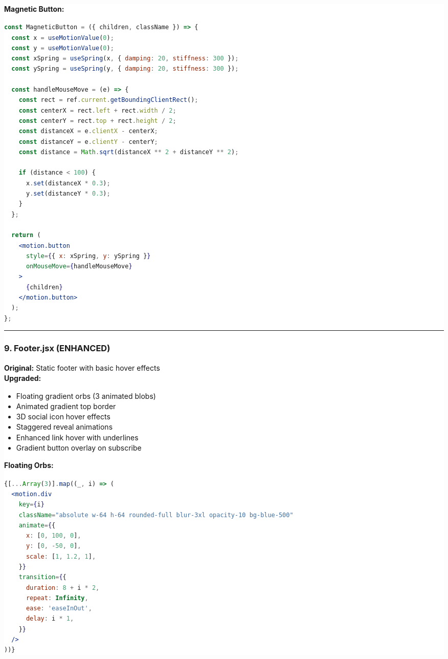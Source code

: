 **Magnetic Button:**
```jsx
const MagneticButton = ({ children, className }) => {
  const x = useMotionValue(0);
  const y = useMotionValue(0);
  const xSpring = useSpring(x, { damping: 20, stiffness: 300 });
  const ySpring = useSpring(y, { damping: 20, stiffness: 300 });
  
  const handleMouseMove = (e) => {
    const rect = ref.current.getBoundingClientRect();
    const centerX = rect.left + rect.width / 2;
    const centerY = rect.top + rect.height / 2;
    const distanceX = e.clientX - centerX;
    const distanceY = e.clientY - centerY;
    const distance = Math.sqrt(distanceX ** 2 + distanceY ** 2);
    
    if (distance < 100) {
      x.set(distanceX * 0.3);
      y.set(distanceY * 0.3);
    }
  };
  
  return (
    <motion.button
      style={{ x: xSpring, y: ySpring }}
      onMouseMove={handleMouseMove}
    >
      {children}
    </motion.button>
  );
};
```

---

### 9. Footer.jsx (ENHANCED)
**Original:** Static footer with basic hover effects  
**Upgraded:**
- Floating gradient orbs (3 animated blobs)
- Animated gradient top border
- 3D social icon hover effects
- Staggered reveal animations
- Enhanced link hover with underlines
- Gradient button overlay on subscribe

**Floating Orbs:**
```jsx
{[...Array(3)].map((_, i) => (
  <motion.div
    key={i}
    className="absolute w-64 h-64 rounded-full blur-3xl opacity-10 bg-blue-500"
    animate={{
      x: [0, 100, 0],
      y: [0, -50, 0],
      scale: [1, 1.2, 1],
    }}
    transition={{
      duration: 8 + i * 2,
      repeat: Infinity,
      ease: 'easeInOut',
      delay: i * 1,
    }}
  />
))}
```